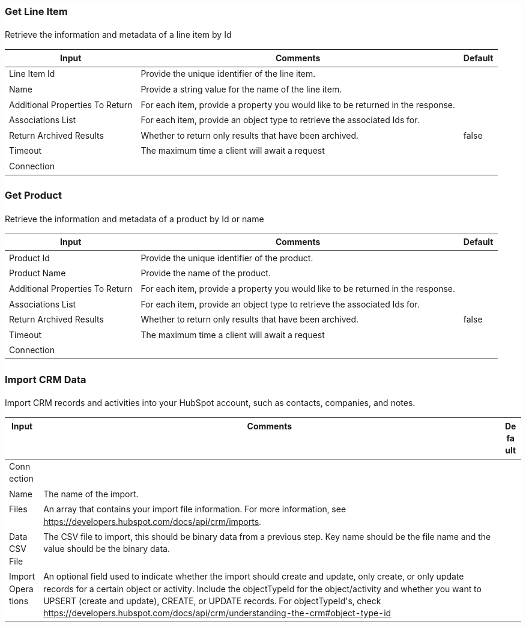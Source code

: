 ### Get Line Item

Retrieve the information and metadata of a line item by Id

| Input                           | Comments                                                                         | Default |
| ------------------------------- | -------------------------------------------------------------------------------- | ------- |
| Line Item Id                    | Provide the unique identifier of the line item.                                  |         |
| Name                            | Provide a string value for the name of the line item.                            |         |
| Additional Properties To Return | For each item, provide a property you would like to be returned in the response. |         |
| Associations List               | For each item, provide an object type to retrieve the associated Ids for.        |         |
| Return Archived Results         | Whether to return only results that have been archived.                          | false   |
| Timeout                         | The maximum time a client will await a request                                   |         |
| Connection                      |                                                                                  |         |

### Get Product

Retrieve the information and metadata of a product by Id or name

| Input                           | Comments                                                                         | Default |
| ------------------------------- | -------------------------------------------------------------------------------- | ------- |
| Product Id                      | Provide the unique identifier of the product.                                    |         |
| Product Name                    | Provide the name of the product.                                                 |         |
| Additional Properties To Return | For each item, provide a property you would like to be returned in the response. |         |
| Associations List               | For each item, provide an object type to retrieve the associated Ids for.        |         |
| Return Archived Results         | Whether to return only results that have been archived.                          | false   |
| Timeout                         | The maximum time a client will await a request                                   |         |
| Connection                      |                                                                                  |         |

### Import CRM Data

Import CRM records and activities into your HubSpot account, such as contacts, companies, and notes.

| Input                           | Comments                                                                                                                                                                                                                                                                                                                                                                                         | Default        |
| ------------------------------- | ------------------------------------------------------------------------------------------------------------------------------------------------------------------------------------------------------------------------------------------------------------------------------------------------------------------------------------------------------------------------------------------------ | -------------- |
| Connection                      |                                                                                                                                                                                                                                                                                                                                                                                                  |                |
| Name                            | The name of the import.                                                                                                                                                                                                                                                                                                                                                                          |                |
| Files                           | An array that contains your import file information. For more information, see https://developers.hubspot.com/docs/api/crm/imports.                                                                                                                                                                                                                                                              |                |
| Data CSV File                   | The CSV file to import, this should be binary data from a previous step. Key name should be the file name and the value should be the binary data.                                                                                                                                                                                                                                               |                |
| Import Operations               | An optional field used to indicate whether the import should create and update, only create, or only update records for a certain object or activity. Include the objectTypeId for the object/activity and whether you want to UPSERT (create and update), CREATE, or UPDATE records. For objectTypeId's, check https://developers.hubspot.com/docs/api/crm/understanding-the-crm#object-type-id |                |